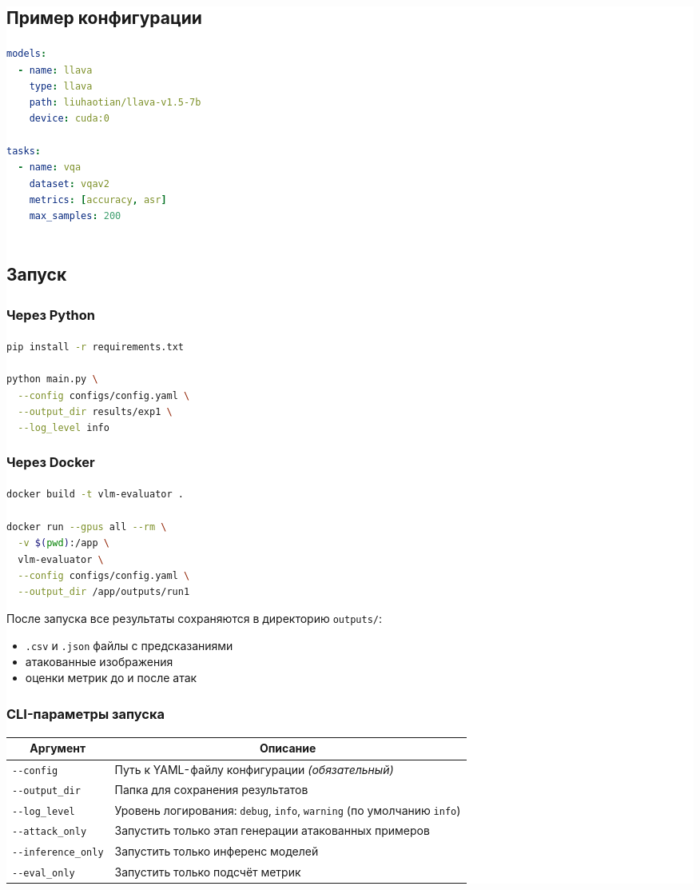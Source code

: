 
## Пример конфигурации

```yaml
models:
  - name: llava
    type: llava
    path: liuhaotian/llava-v1.5-7b
    device: cuda:0

tasks:
  - name: vqa
    dataset: vqav2
    metrics: [accuracy, asr]
    max_samples: 200
    
``` 

## Запуск

### Через Python

```bash
pip install -r requirements.txt

python main.py \
  --config configs/config.yaml \
  --output_dir results/exp1 \
  --log_level info
```

### Через Docker

```bash
docker build -t vlm-evaluator .

docker run --gpus all --rm \
  -v $(pwd):/app \
  vlm-evaluator \
  --config configs/config.yaml \
  --output_dir /app/outputs/run1

```

После запуска все результаты сохраняются в директорию `outputs/`:
- `.csv` и `.json` файлы с предсказаниями
- атакованные изображения
- оценки метрик до и после атак

### CLI-параметры запуска

| Аргумент           | Описание                                                              |
|--------------------|-----------------------------------------------------------------------|
| `--config`         | Путь к YAML-файлу конфигурации *(обязательный)*                       |
| `--output_dir`     | Папка для сохранения результатов                                      |
| `--log_level`      | Уровень логирования: `debug`, `info`, `warning` (по умолчанию `info`) |
| `--attack_only`    | Запустить только этап генерации атакованных примеров                  |
| `--inference_only` | Запустить только инференс моделей                                     |
| `--eval_only`      | Запустить только подсчёт метрик                                       |
